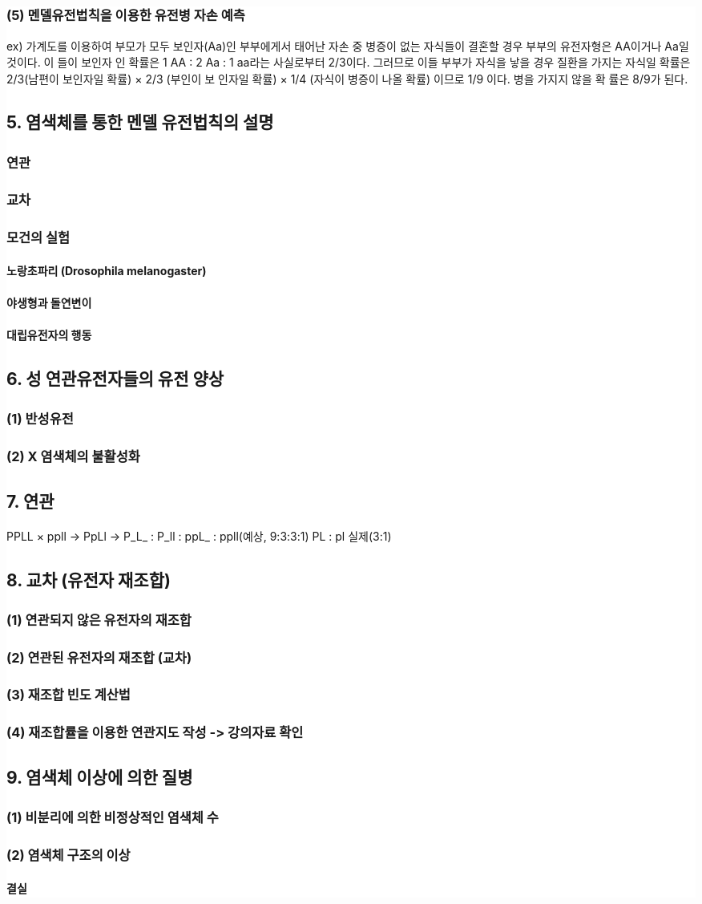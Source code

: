 ### (5) 멘델유전법칙을 이용한 유전병 자손 예측
ex) 가계도를 이용하여 부모가 모두 보인자(Aa)인 부부에게서 태어난 자손 중 병증이 없는 자식들이 결혼할 경우 부부의 유전자형은 AA이거나 Aa일 것이다. 이 들이 보인자 인 확률은 1 AA : 2 Aa : 1 aa라는 사실로부터 2/3이다. 그러므로 이들 부부가 자식을 낳을 경우 질환을 가지는 자식일 확률은 2/3(남편이 보인자일 확률) × 2/3 (부인이 보 인자일 확률) × 1/4 (자식이 병증이 나올 확률) 이므로 1/9 이다. 병을 가지지 않을 확 률은 8/9가 된다.

## 5. 염색체를 통한 멘델 유전법칙의 설명  

### 연관

### 교차

### 모건의 실험

#### 노랑초파리 (Drosophila melanogaster)
 
#### 야생형과 돌연변이

#### 대립유전자의 행동

## 6. 성 연관유전자들의 유전 양상

### (1) 반성유전

### (2) X 염색체의 불활성화

## 7. 연관
PPLL × ppll -> PpLl -> P\_L\_ : P\_ll : ppL\_ : ppll(예상, 9:3:3:1) PL : pl 실제(3:1)

## 8. 교차 (유전자 재조합)

### (1) 연관되지 않은 유전자의 재조합

### (2) 연관된 유전자의 재조합 (교차)

### (3) 재조합 빈도 계산법

### (4) 재조합률을 이용한 연관지도 작성 -> 강의자료 확인

## 9. 염색체 이상에 의한 질병

### (1) 비분리에 의한 비정상적인 염색체 수

### (2) 염색체 구조의 이상

#### 결실
